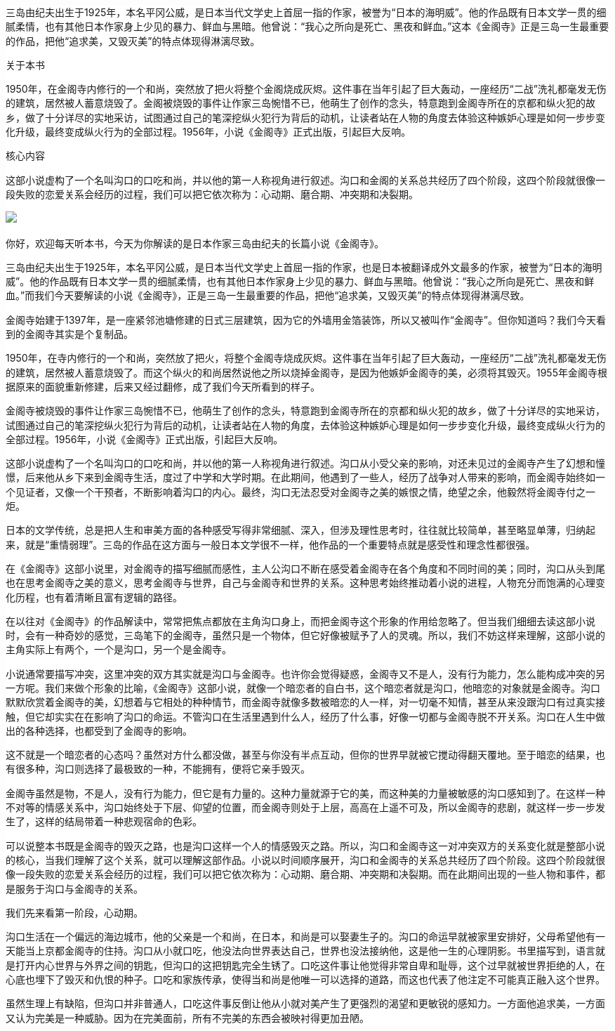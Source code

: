 三岛由纪夫出生于1925年，本名平冈公威，是日本当代文学史上首屈一指的作家，被誉为“日本的海明威”。他的作品既有日本文学一贯的细腻柔情，也有其他日本作家身上少见的暴力、鲜血与黑暗。他曾说：“我心之所向是死亡、黑夜和鲜血。”这本《金阁寺》正是三岛一生最重要的作品，把他“追求美，又毁灭美”的特点体现得淋漓尽致。

关于本书

1950年，在金阁寺内修行的一个和尚，突然放了把火将整个金阁烧成灰烬。这件事在当年引起了巨大轰动，一座经历“二战”洗礼都毫发无伤的建筑，居然被人蓄意烧毁了。金阁被烧毁的事件让作家三岛惋惜不已，他萌生了创作的念头，特意跑到金阁寺所在的京都和纵火犯的故乡，做了十分详尽的实地采访，试图通过自己的笔深挖纵火犯行为背后的动机，让读者站在人物的角度去体验这种嫉妒心理是如何一步步变化升级，最终变成纵火行为的全部过程。1956年，小说《金阁寺》正式出版，引起巨大反响。

核心内容

这部小说虚构了一个名叫沟口的口吃和尚，并以他的第一人称视角进行叙述。沟口和金阁的关系总共经历了四个阶段，这四个阶段就很像一段失败的恋爱关系会经历的过程，我们可以把它依次称为：心动期、磨合期、冲突期和决裂期。

![](https://piccdn3.umiwi.com/img/201801/10/201801101513378560069890.jpg)

你好，欢迎每天听本书，今天为你解读的是日本作家三岛由纪夫的长篇小说《金阁寺》。

三岛由纪夫出生于1925年，本名平冈公威，是日本当代文学史上首屈一指的作家，也是日本被翻译成外文最多的作家，被誉为“日本的海明威”。他的作品既有日本文学一贯的细腻柔情，也有其他日本作家身上少见的暴力、鲜血与黑暗。他曾说：“我心之所向是死亡、黑夜和鲜血。”而我们今天要解读的小说《金阁寺》，正是三岛一生最重要的作品，把他“追求美，又毁灭美”的特点体现得淋漓尽致。

金阁寺始建于1397年，是一座紧邻池塘修建的日式三层建筑，因为它的外墙用金箔装饰，所以又被叫作“金阁寺”。但你知道吗？我们今天看到的金阁寺其实是个复制品。

1950年，在寺内修行的一个和尚，突然放了把火，将整个金阁寺烧成灰烬。这件事在当年引起了巨大轰动，一座经历“二战”洗礼都毫发无伤的建筑，居然被人蓄意烧毁了。而这个纵火的和尚居然说他之所以烧掉金阁寺，是因为他嫉妒金阁寺的美，必须将其毁灭。1955年金阁寺根据原来的面貌重新修建，后来又经过翻修，成了我们今天所看到的样子。

金阁寺被烧毁的事件让作家三岛惋惜不已，他萌生了创作的念头，特意跑到金阁寺所在的京都和纵火犯的故乡，做了十分详尽的实地采访，试图通过自己的笔深挖纵火犯行为背后的动机，让读者站在人物的角度，去体验这种嫉妒心理是如何一步步变化升级，最终变成纵火行为的全部过程。1956年，小说《金阁寺》正式出版，引起巨大反响。

这部小说虚构了一个名叫沟口的口吃和尚，并以他的第一人称视角进行叙述。沟口从小受父亲的影响，对还未见过的金阁寺产生了幻想和憧憬，后来他从乡下来到金阁寺生活，度过了中学和大学时期。在此期间，他遇到了一些人，经历了战争对人带来的影响，而金阁寺始终如一个见证者，又像一个干预者，不断影响着沟口的内心。最终，沟口无法忍受对金阁寺之美的嫉恨之情，绝望之余，他毅然将金阁寺付之一炬。

日本的文学传统，总是把人生和审美方面的各种感受写得非常细腻、深入，但涉及理性思考时，往往就比较简单，甚至略显单薄，归纳起来，就是“重情弱理”。三岛的作品在这方面与一般日本文学很不一样，他作品的一个重要特点就是感受性和理念性都很强。

在《金阁寺》这部小说里，对金阁寺的描写细腻而感性，主人公沟口不断在感受着金阁寺在各个角度和不同时间的美；同时，沟口从头到尾也在思考金阁寺之美的意义，思考金阁寺与世界，自己与金阁寺和世界的关系。这种思考始终推动着小说的进程，人物充分而饱满的心理变化历程，也有着清晰且富有逻辑的路径。

在以往对《金阁寺》的作品解读中，常常把焦点都放在主角沟口身上，而把金阁寺这个形象的作用给忽略了。但当我们细细去读这部小说时，会有一种奇妙的感觉，三岛笔下的金阁寺，虽然只是一个物体，但它好像被赋予了人的灵魂。所以，我们不妨这样来理解，这部小说的主角实际上有两个，一个是沟口，另一个是金阁寺。

小说通常要描写冲突，这里冲突的双方其实就是沟口与金阁寺。也许你会觉得疑惑，金阁寺又不是人，没有行为能力，怎么能构成冲突的另一方呢。我们来做个形象的比喻，《金阁寺》这部小说，就像一个暗恋者的自白书，这个暗恋者就是沟口，他暗恋的对象就是金阁寺。沟口默默欣赏着金阁寺的美，幻想着与它相处的种种情节，而金阁寺就像多数被暗恋的人一样，对一切毫不知情，甚至从来没跟沟口有过真实接触，但它却实实在在影响了沟口的命运。不管沟口在生活里遇到什么人，经历了什么事，好像一切都与金阁寺脱不开关系。沟口在人生中做出的各种选择，也都受到了金阁寺的影响。

这不就是一个暗恋者的心态吗？虽然对方什么都没做，甚至与你没有半点互动，但你的世界早就被它搅动得翻天覆地。至于暗恋的结果，也有很多种，沟口则选择了最极致的一种，不能拥有，便将它亲手毁灭。

金阁寺虽然是物，不是人，没有行为能力，但它是有力量的。这种力量就源于它的美，而这种美的力量被敏感的沟口感知到了。在这样一种不对等的情感关系中，沟口始终处于下层、仰望的位置，而金阁寺则处于上层，高高在上遥不可及，所以金阁寺的悲剧，就这样一步一步发生了，这样的结局带着一种悲观宿命的色彩。

可以说整本书既是金阁寺的毁灭之路，也是沟口这样一个人的情感毁灭之路。所以，沟口和金阁寺这一对冲突双方的关系变化就是整部小说的核心，当我们理解了这个关系，就可以理解这部作品。小说以时间顺序展开，沟口和金阁寺的关系总共经历了四个阶段。这四个阶段就很像一段失败的恋爱关系会经历的过程，我们可以把它依次称为：心动期、磨合期、冲突期和决裂期。而在此期间出现的一些人物和事件，都是服务于沟口与金阁寺的关系。

我们先来看第一阶段，心动期。

沟口生活在一个偏远的海边城市，他的父亲是一个和尚，在日本，和尚是可以娶妻生子的。沟口的命运早就被家里安排好，父母希望他有一天能当上京都金阁寺的住持。沟口从小就口吃，他没法向世界表达自己，世界也没法接纳他，这是他一生的心理阴影。书里描写到，语言就是打开内心世界与外界之间的钥匙，但沟口的这把钥匙完全生锈了。口吃这件事让他觉得非常自卑和耻辱，这个过早就被世界拒绝的人，在心底也埋下了毁灭和仇恨的种子。口吃和家族传承，使得当和尚是他唯一可以选择的道路，而这也代表了他注定不可能真正融入这个世界。

虽然生理上有缺陷，但沟口并非普通人，口吃这件事反倒让他从小就对美产生了更强烈的渴望和更敏锐的感知力。一方面他追求美，一方面又认为完美是一种威胁。因为在完美面前，所有不完美的东西会被映衬得更加丑陋。
